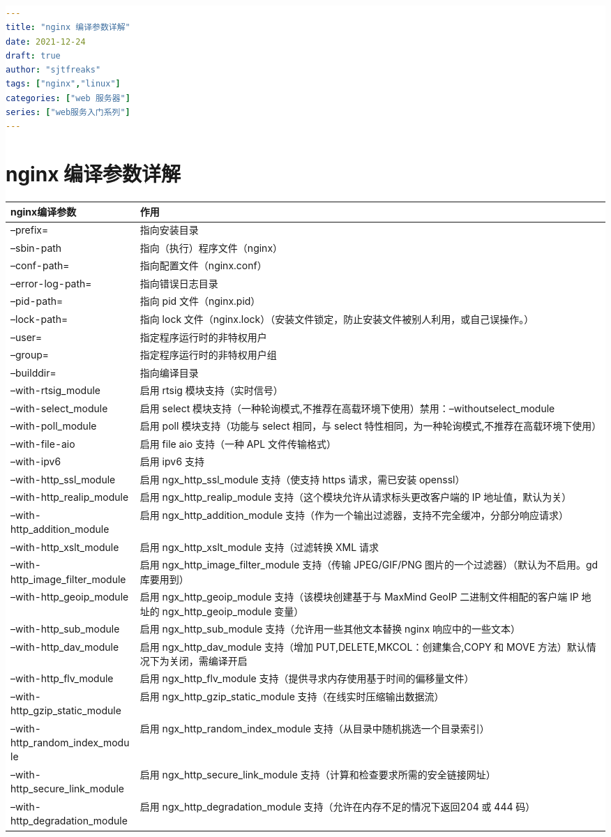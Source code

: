 ```yaml
---
title: "nginx 编译参数详解"
date: 2021-12-24
draft: true
author: "sjtfreaks"
tags: ["nginx","linux"]
categories: ["web 服务器"]
series: ["web服务入门系列"]
---
```


# nginx 编译参数详解

|nginx编译参数|作用|
|:----|:----|
|–prefix= |指向安装目录|
|–sbin-path |指向（执行）程序文件（nginx）|
|–conf-path= |指向配置文件（nginx.conf）|
|–error-log-path= |指向错误日志目录|
|–pid-path= |指向 pid 文件（nginx.pid）|
|–lock-path= |指向 lock 文件（nginx.lock）（安装文件锁定，防止安装文件被别人利用，或自己误操作。）|
|–user= |指定程序运行时的非特权用户|
|–group= |指定程序运行时的非特权用户组|
|–builddir= |指向编译目录|
|–with-rtsig_module |启用 rtsig 模块支持（实时信号）|
|–with-select_module |启用 select 模块支持（一种轮询模式,不推荐在高载环境下使用）禁用：–withoutselect_module|
|–with-poll_module |启用 poll 模块支持（功能与 select 相同，与 select 特性相同，为一种轮询模式,不推荐在高载环境下使用）|
|–with-file-aio |启用 file aio 支持（一种 APL 文件传输格式）|
|–with-ipv6 |启用 ipv6 支持|
|–with-http_ssl_module |启用 ngx_http_ssl_module 支持（使支持 https 请求，需已安装 openssl）|
|–with-http_realip_module |启用 ngx_http_realip_module 支持（这个模块允许从请求标头更改客户端的 IP 地址值，默认为关）|
|–with-http_addition_module |启用 ngx_http_addition_module 支持（作为一个输出过滤器，支持不完全缓冲，分部分响应请求）|
|–with-http_xslt_module |启用 ngx_http_xslt_module 支持（过滤转换 XML 请求|
|–with-http_image_filter_module |启用 ngx_http_image_filter_module 支持（传输 JPEG/GIF/PNG 图片的一个过滤器）（默认为不启用。gd 库要用到）|
|–with-http_geoip_module |启用 ngx_http_geoip_module 支持（该模块创建基于与 MaxMind GeoIP 二进制文件相配的客户端 IP 地址的 ngx_http_geoip_module 变量）|
|–with-http_sub_module |启用 ngx_http_sub_module 支持（允许用一些其他文本替换 nginx 响应中的一些文本）|
|–with-http_dav_module |启用 ngx_http_dav_module 支持（增加 PUT,DELETE,MKCOL：创建集合,COPY 和 MOVE 方法）默认情况下为关闭，需编译开启|
|–with-http_flv_module |启用 ngx_http_flv_module 支持（提供寻求内存使用基于时间的偏移量文件）|
|–with-http_gzip_static_module |启用 ngx_http_gzip_static_module 支持（在线实时压缩输出数据流）|
|–with-http_random_index_module |启用 ngx_http_random_index_module 支持（从目录中随机挑选一个目录索引）|
|–with-http_secure_link_module |启用 ngx_http_secure_link_module 支持（计算和检查要求所需的安全链接网址）|
|–with-http_degradation_module |启用 ngx_http_degradation_module 支持（允许在内存不足的情况下返回204 或 444 码）|